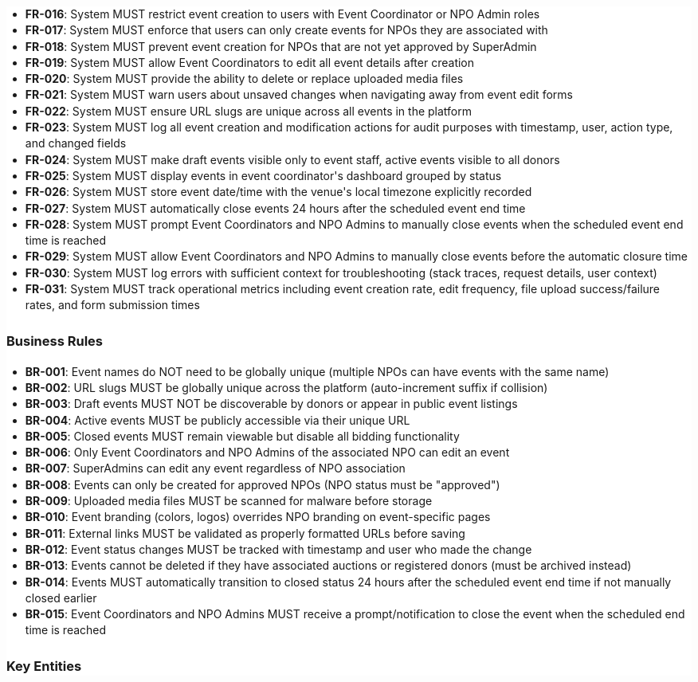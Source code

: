 - **FR-016**: System MUST restrict event creation to users with Event Coordinator or NPO Admin roles
- **FR-017**: System MUST enforce that users can only create events for NPOs they are associated with
- **FR-018**: System MUST prevent event creation for NPOs that are not yet approved by SuperAdmin
- **FR-019**: System MUST allow Event Coordinators to edit all event details after creation
- **FR-020**: System MUST provide the ability to delete or replace uploaded media files
- **FR-021**: System MUST warn users about unsaved changes when navigating away from event edit forms
- **FR-022**: System MUST ensure URL slugs are unique across all events in the platform
- **FR-023**: System MUST log all event creation and modification actions for audit purposes with timestamp, user, action type, and changed fields
- **FR-024**: System MUST make draft events visible only to event staff, active events visible to all donors
- **FR-025**: System MUST display events in event coordinator's dashboard grouped by status
- **FR-026**: System MUST store event date/time with the venue's local timezone explicitly recorded
- **FR-027**: System MUST automatically close events 24 hours after the scheduled event end time
- **FR-028**: System MUST prompt Event Coordinators and NPO Admins to manually close events when the scheduled event end time is reached
- **FR-029**: System MUST allow Event Coordinators and NPO Admins to manually close events before the automatic closure time
- **FR-030**: System MUST log errors with sufficient context for troubleshooting (stack traces, request details, user context)
- **FR-031**: System MUST track operational metrics including event creation rate, edit frequency, file upload success/failure rates, and form submission times

### Business Rules

- **BR-001**: Event names do NOT need to be globally unique (multiple NPOs can have events with the same name)
- **BR-002**: URL slugs MUST be globally unique across the platform (auto-increment suffix if collision)
- **BR-003**: Draft events MUST NOT be discoverable by donors or appear in public event listings
- **BR-004**: Active events MUST be publicly accessible via their unique URL
- **BR-005**: Closed events MUST remain viewable but disable all bidding functionality
- **BR-006**: Only Event Coordinators and NPO Admins of the associated NPO can edit an event
- **BR-007**: SuperAdmins can edit any event regardless of NPO association
- **BR-008**: Events can only be created for approved NPOs (NPO status must be "approved")
- **BR-009**: Uploaded media files MUST be scanned for malware before storage
- **BR-010**: Event branding (colors, logos) overrides NPO branding on event-specific pages
- **BR-011**: External links MUST be validated as properly formatted URLs before saving
- **BR-012**: Event status changes MUST be tracked with timestamp and user who made the change
- **BR-013**: Events cannot be deleted if they have associated auctions or registered donors (must be archived instead)
- **BR-014**: Events MUST automatically transition to closed status 24 hours after the scheduled event end time if not manually closed earlier
- **BR-015**: Event Coordinators and NPO Admins MUST receive a prompt/notification to close the event when the scheduled end time is reached

### Key Entities

